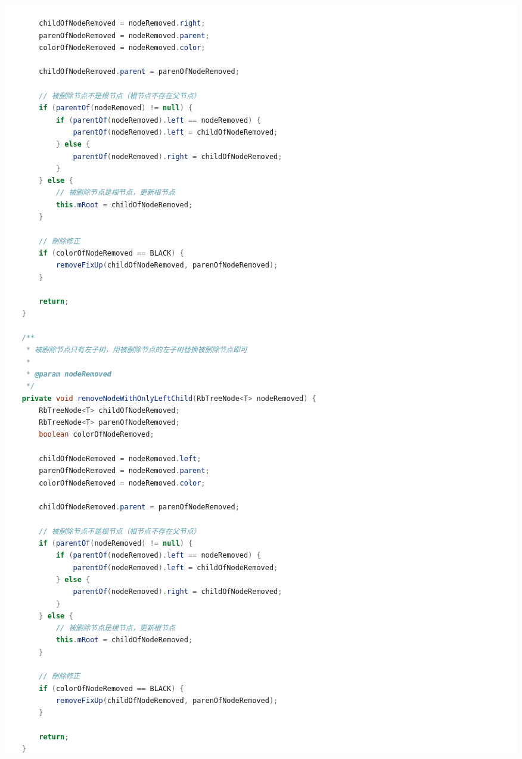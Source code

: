 ```java

        childOfNodeRemoved = nodeRemoved.right;
        parenOfNodeRemoved = nodeRemoved.parent;
        colorOfNodeRemoved = nodeRemoved.color;

        childOfNodeRemoved.parent = parenOfNodeRemoved;

        // 被删除节点不是根节点（根节点不存在父节点）
        if (parentOf(nodeRemoved) != null) {
            if (parentOf(nodeRemoved).left == nodeRemoved) {
                parentOf(nodeRemoved).left = childOfNodeRemoved;
            } else {
                parentOf(nodeRemoved).right = childOfNodeRemoved;
            }
        } else {
            // 被删除节点是根节点，更新根节点
            this.mRoot = childOfNodeRemoved;
        }

        // 刪除修正
        if (colorOfNodeRemoved == BLACK) {
            removeFixUp(childOfNodeRemoved, parenOfNodeRemoved);
        }

        return;
    }

    /**
     * 被删除节点只有左子树，用被删除节点的左子树替换被删除节点即可
     *
     * @param nodeRemoved
     */
    private void removeNodeWithOnlyLeftChild(RbTreeNode<T> nodeRemoved) {
        RbTreeNode<T> childOfNodeRemoved;
        RbTreeNode<T> parenOfNodeRemoved;
        boolean colorOfNodeRemoved;

        childOfNodeRemoved = nodeRemoved.left;
        parenOfNodeRemoved = nodeRemoved.parent;
        colorOfNodeRemoved = nodeRemoved.color;

        childOfNodeRemoved.parent = parenOfNodeRemoved;

        // 被删除节点不是根节点（根节点不存在父节点）
        if (parentOf(nodeRemoved) != null) {
            if (parentOf(nodeRemoved).left == nodeRemoved) {
                parentOf(nodeRemoved).left = childOfNodeRemoved;
            } else {
                parentOf(nodeRemoved).right = childOfNodeRemoved;
            }
        } else {
            // 被删除节点是根节点，更新根节点
            this.mRoot = childOfNodeRemoved;
        }

        // 刪除修正
        if (colorOfNodeRemoved == BLACK) {
            removeFixUp(childOfNodeRemoved, parenOfNodeRemoved);
        }

        return;
    }

```